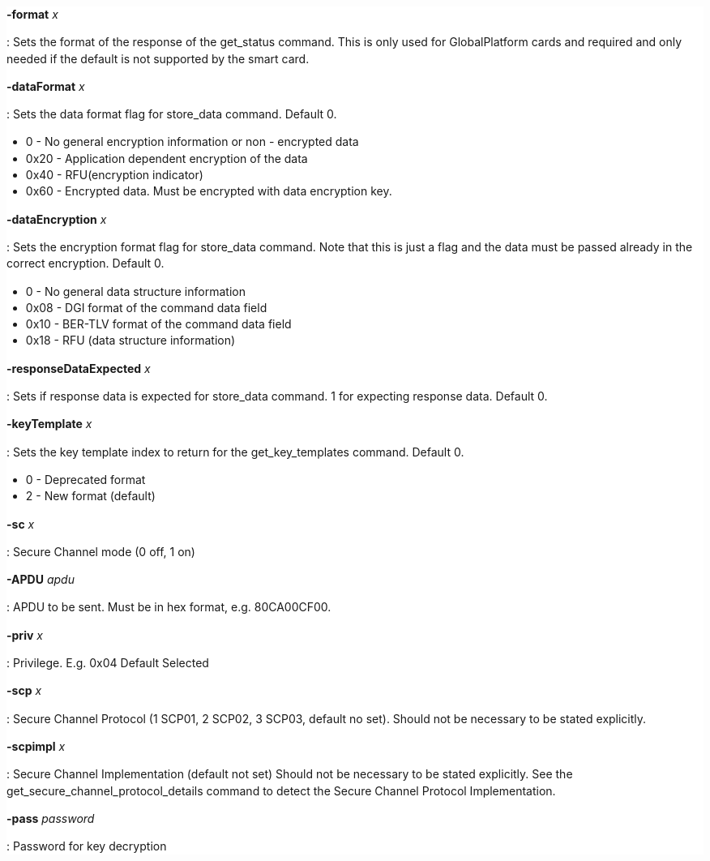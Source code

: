 __-format__ *x*

:    Sets the format of the response of the get_status command. This is only used for GlobalPlatform cards and required and only needed if the default is not supported by the smart card.

__-dataFormat__ *x*

:    Sets the data format flag for store_data command. Default 0.

* 0 - No general encryption information or non - encrypted data
* 0x20 - Application dependent encryption of the data
* 0x40 - RFU(encryption indicator)
* 0x60 - Encrypted data. Must be encrypted with data encryption key.

__-dataEncryption__ *x*

:    Sets the encryption format flag for store_data command. Note that this is just a flag and the data must be passed already in the correct encryption. Default 0.

* 0 - No general data structure information
* 0x08 - DGI format of the command data field
* 0x10 - BER-TLV format of the command data field
* 0x18 - RFU (data structure information)

__-responseDataExpected__ *x*

:    Sets if response data is expected for store_data command. 1 for expecting response data. Default 0.

__-keyTemplate__ *x*

:    Sets the key template index to return for the get_key_templates command. Default 0.

* 0 - Deprecated format
* 2 - New format (default)

__-sc__ *x*

:    Secure Channel mode (0 off, 1 on)

__-APDU__ *apdu*

:    APDU to be sent. Must be in hex format, e.g. 80CA00CF00.

__-priv__ *x*

:    Privilege. E.g. 0x04 Default Selected

__-scp__ *x*

:    Secure Channel Protocol (1 SCP01, 2 SCP02, 3 SCP03, default no set). Should not be necessary to be stated explicitly.

__-scpimpl__ *x*

:    Secure Channel Implementation (default not set)
Should not be necessary to be stated explicitly. See the get_secure_channel_protocol_details command to detect the Secure Channel Protocol Implementation.

__-pass__ *password*

:    Password for key decryption
